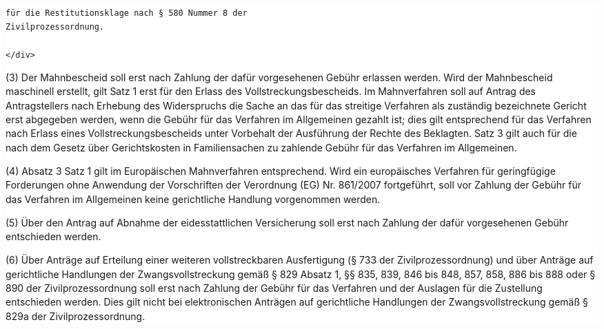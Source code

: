     für die Restitutionsklage nach § 580 Nummer 8 der
    Zivilprozessordnung.
    
    </div>

</div>

<div class="jurAbsatz">

(3) Der Mahnbescheid soll erst nach Zahlung der dafür vorgesehenen
Gebühr erlassen werden. Wird der Mahnbescheid maschinell erstellt, gilt
Satz 1 erst für den Erlass des Vollstreckungsbescheids. Im Mahnverfahren
soll auf Antrag des Antragstellers nach Erhebung des Widerspruchs die
Sache an das für das streitige Verfahren als zuständig bezeichnete
Gericht erst abgegeben werden, wenn die Gebühr für das Verfahren im
Allgemeinen gezahlt ist; dies gilt entsprechend für das Verfahren nach
Erlass eines Vollstreckungsbescheids unter Vorbehalt der Ausführung der
Rechte des Beklagten. Satz 3 gilt auch für die nach dem Gesetz über
Gerichtskosten in Familiensachen zu zahlende Gebühr für das Verfahren im
Allgemeinen.

</div>

<div class="jurAbsatz">

(4) Absatz 3 Satz 1 gilt im Europäischen Mahnverfahren entsprechend.
Wird ein europäisches Verfahren für geringfügige Forderungen ohne
Anwendung der Vorschriften der Verordnung (EG) Nr. 861/2007 fortgeführt,
soll vor Zahlung der Gebühr für das Verfahren im Allgemeinen keine
gerichtliche Handlung vorgenommen werden.

</div>

<div class="jurAbsatz">

(5) Über den Antrag auf Abnahme der eidesstattlichen Versicherung soll
erst nach Zahlung der dafür vorgesehenen Gebühr entschieden werden.

</div>

<div class="jurAbsatz">

(6) Über Anträge auf Erteilung einer weiteren vollstreckbaren
Ausfertigung (§ 733 der Zivilprozessordnung) und über Anträge auf
gerichtliche Handlungen der Zwangsvollstreckung gemäß § 829 Absatz 1, §§
835, 839, 846 bis 848, 857, 858, 886 bis 888 oder § 890 der
Zivilprozessordnung soll erst nach Zahlung der Gebühr für das Verfahren
und der Auslagen für die Zustellung entschieden werden. Dies gilt nicht
bei elektronischen Anträgen auf gerichtliche Handlungen der
Zwangsvollstreckung gemäß § 829a der Zivilprozessordnung.

</div>

</div>

</div>

</div>
